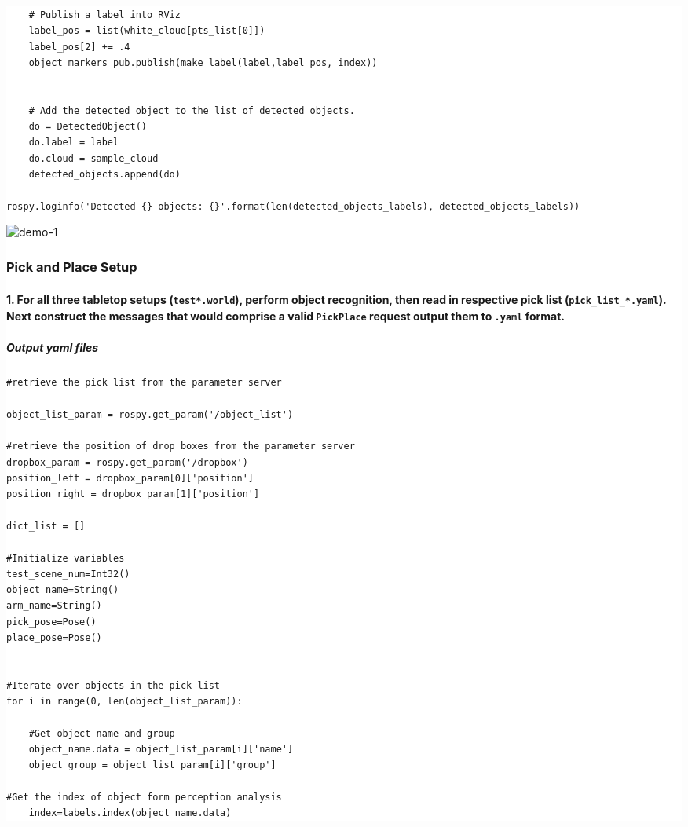        # Publish a label into RViz
        label_pos = list(white_cloud[pts_list[0]])
        label_pos[2] += .4
        object_markers_pub.publish(make_label(label,label_pos, index))


        # Add the detected object to the list of detected objects.
        do = DetectedObject()
        do.label = label
        do.cloud = sample_cloud
        detected_objects.append(do)

    rospy.loginfo('Detected {} objects: {}'.format(len(detected_objects_labels), detected_objects_labels))


![demo-1](https://user-images.githubusercontent.com/20687560/28748231-46b5b912-7467-11e7-8778-3095172b7b19.png)

### Pick and Place Setup

#### 1. For all three tabletop setups (`test*.world`), perform object recognition, then read in respective pick list (`pick_list_*.yaml`). Next construct the messages that would comprise a valid `PickPlace` request output them to `.yaml` format.
##### Output yaml files 
    #retrieve the pick list from the parameter server
    
    object_list_param = rospy.get_param('/object_list')
    
    #retrieve the position of drop boxes from the parameter server
    dropbox_param = rospy.get_param('/dropbox')
    position_left = dropbox_param[0]['position']
    position_right = dropbox_param[1]['position']
 
    dict_list = []

    #Initialize variables
    test_scene_num=Int32()
    object_name=String()
    arm_name=String()
    pick_pose=Pose()
    place_pose=Pose()
 

    #Iterate over objects in the pick list
    for i in range(0, len(object_list_param)):
        
        #Get object name and group
        object_name.data = object_list_param[i]['name']
        object_group = object_list_param[i]['group']

	#Get the index of object form perception analysis
        index=labels.index(object_name.data)
  	